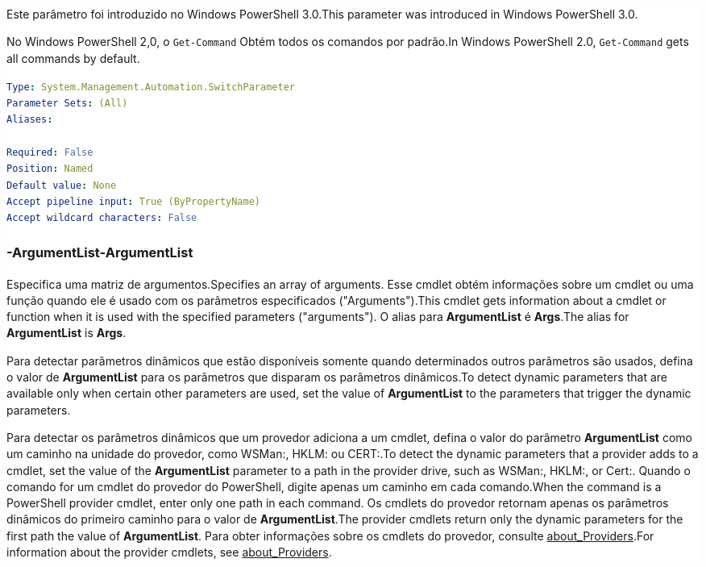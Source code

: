<span data-ttu-id="58960-194">Este parâmetro foi introduzido no Windows PowerShell 3.0.</span><span class="sxs-lookup"><span data-stu-id="58960-194">This parameter was introduced in Windows PowerShell 3.0.</span></span>

<span data-ttu-id="58960-195">No Windows PowerShell 2,0, o `Get-Command` Obtém todos os comandos por padrão.</span><span class="sxs-lookup"><span data-stu-id="58960-195">In Windows PowerShell 2.0, `Get-Command` gets all commands by default.</span></span>

```yaml
Type: System.Management.Automation.SwitchParameter
Parameter Sets: (All)
Aliases:

Required: False
Position: Named
Default value: None
Accept pipeline input: True (ByPropertyName)
Accept wildcard characters: False
```

### <span data-ttu-id="58960-196">-ArgumentList</span><span class="sxs-lookup"><span data-stu-id="58960-196">-ArgumentList</span></span>

<span data-ttu-id="58960-197">Especifica uma matriz de argumentos.</span><span class="sxs-lookup"><span data-stu-id="58960-197">Specifies an array of arguments.</span></span> <span data-ttu-id="58960-198">Esse cmdlet obtém informações sobre um cmdlet ou uma função quando ele é usado com os parâmetros especificados ("Arguments").</span><span class="sxs-lookup"><span data-stu-id="58960-198">This cmdlet gets information about a cmdlet or function when it is used with the specified parameters ("arguments").</span></span> <span data-ttu-id="58960-199">O alias para **ArgumentList** é **Args**.</span><span class="sxs-lookup"><span data-stu-id="58960-199">The alias for **ArgumentList** is **Args**.</span></span>

<span data-ttu-id="58960-200">Para detectar parâmetros dinâmicos que estão disponíveis somente quando determinados outros parâmetros são usados, defina o valor de **ArgumentList** para os parâmetros que disparam os parâmetros dinâmicos.</span><span class="sxs-lookup"><span data-stu-id="58960-200">To detect dynamic parameters that are available only when certain other parameters are used, set the value of **ArgumentList** to the parameters that trigger the dynamic parameters.</span></span>

<span data-ttu-id="58960-201">Para detectar os parâmetros dinâmicos que um provedor adiciona a um cmdlet, defina o valor do parâmetro **ArgumentList** como um caminho na unidade do provedor, como WSMan:, HKLM: ou CERT:.</span><span class="sxs-lookup"><span data-stu-id="58960-201">To detect the dynamic parameters that a provider adds to a cmdlet, set the value of the **ArgumentList** parameter to a path in the provider drive, such as WSMan:, HKLM:, or Cert:.</span></span> <span data-ttu-id="58960-202">Quando o comando for um cmdlet do provedor do PowerShell, digite apenas um caminho em cada comando.</span><span class="sxs-lookup"><span data-stu-id="58960-202">When the command is a PowerShell provider cmdlet, enter only one path in each command.</span></span> <span data-ttu-id="58960-203">Os cmdlets do provedor retornam apenas os parâmetros dinâmicos do primeiro caminho para o valor de **ArgumentList**.</span><span class="sxs-lookup"><span data-stu-id="58960-203">The provider cmdlets return only the dynamic parameters for the first path the value of **ArgumentList**.</span></span> <span data-ttu-id="58960-204">Para obter informações sobre os cmdlets do provedor, consulte [about_Providers](About/about_Providers.md).</span><span class="sxs-lookup"><span data-stu-id="58960-204">For information about the provider cmdlets, see [about_Providers](About/about_Providers.md).</span></span>

